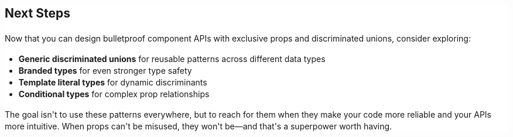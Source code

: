 ## Next Steps

Now that you can design bulletproof component APIs with exclusive props and discriminated unions, consider exploring:

- **Generic discriminated unions** for reusable patterns across different data types
- **Branded types** for even stronger type safety
- **Template literal types** for dynamic discriminants
- **Conditional types** for complex prop relationships

The goal isn't to use these patterns everywhere, but to reach for them when they make your code more reliable and your APIs more intuitive. When props can't be misused, they won't be—and that's a superpower worth having.
